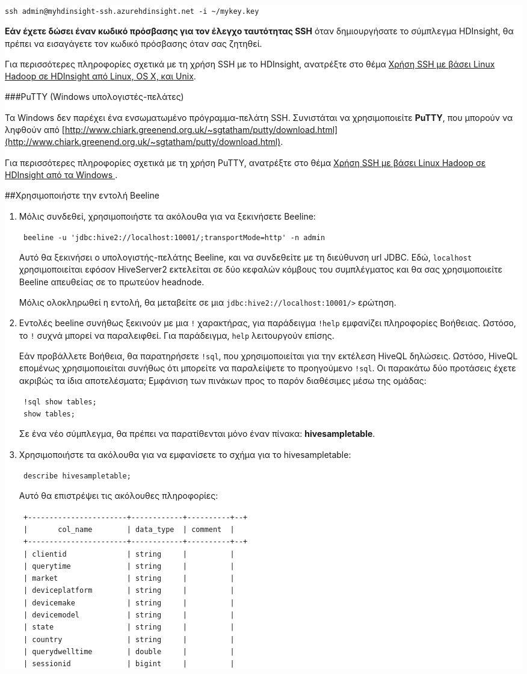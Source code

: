     ssh admin@myhdinsight-ssh.azurehdinsight.net -i ~/mykey.key

**Εάν έχετε δώσει έναν κωδικό πρόσβασης για τον έλεγχο ταυτότητας SSH** όταν δημιουργήσατε το σύμπλεγμα HDInsight, θα πρέπει να εισαγάγετε τον κωδικό πρόσβασης όταν σας ζητηθεί.

Για περισσότερες πληροφορίες σχετικά με τη χρήση SSH με το HDInsight, ανατρέξτε στο θέμα [Χρήση SSH με βάσει Linux Hadoop σε HDInsight από Linux, OS X, και Unix](hdinsight-hadoop-linux-use-ssh-unix.md).

###<a name="putty-windows-based-clients"></a>PuTTY (Windows υπολογιστές-πελάτες)

Τα Windows δεν παρέχει ένα ενσωματωμένο πρόγραμμα-πελάτη SSH. Συνιστάται να χρησιμοποιείτε **PuTTY**, που μπορούν να ληφθούν από [http://www.chiark.greenend.org.uk/~sgtatham/putty/download.html](http://www.chiark.greenend.org.uk/~sgtatham/putty/download.html).

Για περισσότερες πληροφορίες σχετικά με τη χρήση PuTTY, ανατρέξτε στο θέμα [Χρήση SSH με βάσει Linux Hadoop σε HDInsight από τα Windows ](hdinsight-hadoop-linux-use-ssh-windows.md).

##<a id="beeline"></a>Χρησιμοποιήστε την εντολή Beeline

1. Μόλις συνδεθεί, χρησιμοποιήστε τα ακόλουθα για να ξεκινήσετε Beeline:

        beeline -u 'jdbc:hive2://localhost:10001/;transportMode=http' -n admin

    Αυτό θα ξεκινήσει ο υπολογιστής-πελάτης Beeline, και να συνδεθείτε με τη διεύθυνση url JDBC. Εδώ, `localhost` χρησιμοποιείται εφόσον HiveServer2 εκτελείται σε δύο κεφαλών κόμβους του συμπλέγματος και θα σας χρησιμοποιείτε Beeline απευθείας σε το πρωτεύον headnode.
    
    Μόλις ολοκληρωθεί η εντολή, θα μεταβείτε σε μια `jdbc:hive2://localhost:10001/>` ερώτηση.

3. Εντολές beeline συνήθως ξεκινούν με μια `!` χαρακτήρας, για παράδειγμα `!help` εμφανίζει πληροφορίες Βοήθειας. Ωστόσο, το `!` συχνά μπορεί να παραλειφθεί. Για παράδειγμα, `help` λειτουργούν επίσης.

    Εάν προβάλλετε Βοήθεια, θα παρατηρήσετε `!sql`, που χρησιμοποιείται για την εκτέλεση HiveQL δηλώσεις. Ωστόσο, HiveQL επομένως χρησιμοποιείται συνήθως ότι μπορείτε να παραλείψετε το προηγούμενο `!sql`. Οι παρακάτω δύο προτάσεις έχετε ακριβώς τα ίδια αποτελέσματα; Εμφάνιση των πινάκων προς το παρόν διαθέσιμες μέσω της ομάδας:
    
        !sql show tables;
        show tables;
    
    Σε ένα νέο σύμπλεγμα, θα πρέπει να παρατίθενται μόνο έναν πίνακα: __hivesampletable__.

4. Χρησιμοποιήστε τα ακόλουθα για να εμφανίσετε το σχήμα για το hivesampletable:

        describe hivesampletable;
        
    Αυτό θα επιστρέψει τις ακόλουθες πληροφορίες:
    
        +-----------------------+------------+----------+--+
        |       col_name        | data_type  | comment  |
        +-----------------------+------------+----------+--+
        | clientid              | string     |          |
        | querytime             | string     |          |
        | market                | string     |          |
        | deviceplatform        | string     |          |
        | devicemake            | string     |          |
        | devicemodel           | string     |          |
        | state                 | string     |          |
        | country               | string     |          |
        | querydwelltime        | double     |          |
        | sessionid             | bigint     |          |